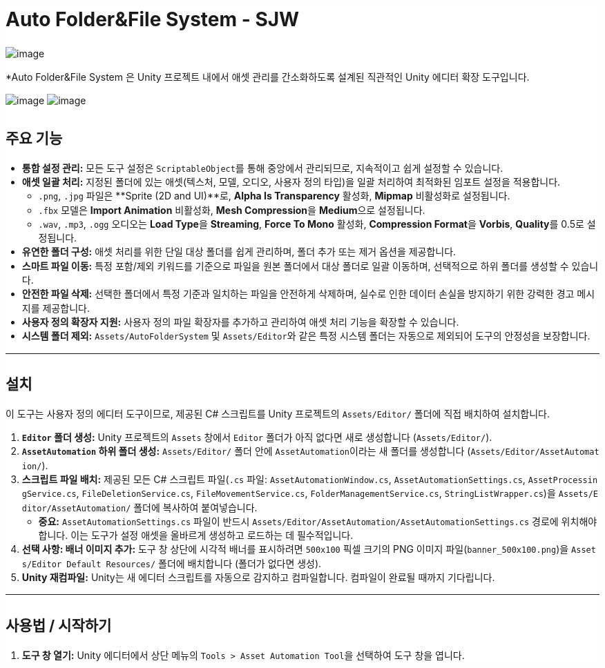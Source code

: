 

# Auto Folder&File System - SJW
<img width="500" height="100" alt="image" src="https://github.com/user-attachments/assets/77871762-71bb-491d-8dc7-37c38a64be46" />

*Auto Folder&File System 은 Unity 프로젝트 내에서 애셋 관리를 간소화하도록 설계된 직관적인 Unity 에디터 확장 도구입니다.

<img width="312" height="747" alt="image" src="https://github.com/user-attachments/assets/eca9b2dd-3834-4840-8efa-61e3e4c61164" />
<img width="317" height="755" alt="image" src="https://github.com/user-attachments/assets/b9fa458a-1ac2-4d4e-91cf-f77cfd9af145" />


## 주요 기능

* **통합 설정 관리:** 모든 도구 설정은 `ScriptableObject`를 통해 중앙에서 관리되므로, 지속적이고 쉽게 설정할 수 있습니다.
* **애셋 일괄 처리:** 지정된 폴더에 있는 애셋(텍스처, 모델, 오디오, 사용자 정의 타입)을 일괄 처리하여 최적화된 임포트 설정을 적용합니다.
    * `.png`, `.jpg` 파일은 **Sprite (2D and UI)**로, **Alpha Is Transparency** 활성화, **Mipmap** 비활성화로 설정됩니다.
    * `.fbx` 모델은 **Import Animation** 비활성화, **Mesh Compression**을 **Medium**으로 설정됩니다.
    * `.wav`, `.mp3`, `.ogg` 오디오는 **Load Type**을 **Streaming**, **Force To Mono** 활성화, **Compression Format**을 **Vorbis**, **Quality**를 0.5로 설정됩니다.
* **유연한 폴더 구성:** 애셋 처리를 위한 단일 대상 폴더를 쉽게 관리하며, 폴더 추가 또는 제거 옵션을 제공합니다.
* **스마트 파일 이동:** 특정 포함/제외 키워드를 기준으로 파일을 원본 폴더에서 대상 폴더로 일괄 이동하며, 선택적으로 하위 폴더를 생성할 수 있습니다.
* **안전한 파일 삭제:** 선택한 폴더에서 특정 기준과 일치하는 파일을 안전하게 삭제하며, 실수로 인한 데이터 손실을 방지하기 위한 강력한 경고 메시지를 제공합니다.
* **사용자 정의 확장자 지원:** 사용자 정의 파일 확장자를 추가하고 관리하여 애셋 처리 기능을 확장할 수 있습니다.
* **시스템 폴더 제외:** `Assets/AutoFolderSystem` 및 `Assets/Editor`와 같은 특정 시스템 폴더는 자동으로 제외되어 도구의 안정성을 보장합니다.

---

## 설치

이 도구는 사용자 정의 에디터 도구이므로, 제공된 C# 스크립트를 Unity 프로젝트의 `Assets/Editor/` 폴더에 직접 배치하여 설치합니다.

1.  **`Editor` 폴더 생성:** Unity 프로젝트의 `Assets` 창에서 `Editor` 폴더가 아직 없다면 새로 생성합니다 (`Assets/Editor/`).
2.  **`AssetAutomation` 하위 폴더 생성:** `Assets/Editor/` 폴더 안에 `AssetAutomation`이라는 새 폴더를 생성합니다 (`Assets/Editor/AssetAutomation/`).
3.  **스크립트 파일 배치:** 제공된 모든 C# 스크립트 파일(`.cs` 파일: `AssetAutomationWindow.cs`, `AssetAutomationSettings.cs`, `AssetProcessingService.cs`, `FileDeletionService.cs`, `FileMovementService.cs`, `FolderManagementService.cs`, `StringListWrapper.cs`)을 `Assets/Editor/AssetAutomation/` 폴더에 복사하여 붙여넣습니다.
    * **중요:** `AssetAutomationSettings.cs` 파일이 반드시 `Assets/Editor/AssetAutomation/AssetAutomationSettings.cs` 경로에 위치해야 합니다. 이는 도구가 설정 애셋을 올바르게 생성하고 로드하는 데 필수적입니다.
4.  **선택 사항: 배너 이미지 추가:** 도구 창 상단에 시각적 배너를 표시하려면 `500x100` 픽셀 크기의 PNG 이미지 파일(`banner_500x100.png`)을 `Assets/Editor Default Resources/` 폴더에 배치합니다 (폴더가 없다면 생성).
5.  **Unity 재컴파일:** Unity는 새 에디터 스크립트를 자동으로 감지하고 컴파일합니다. 컴파일이 완료될 때까지 기다립니다.

---

## 사용법 / 시작하기

1.  **도구 창 열기:** Unity 에디터에서 상단 메뉴의 `Tools > Asset Automation Tool`을 선택하여 도구 창을 엽니다.
